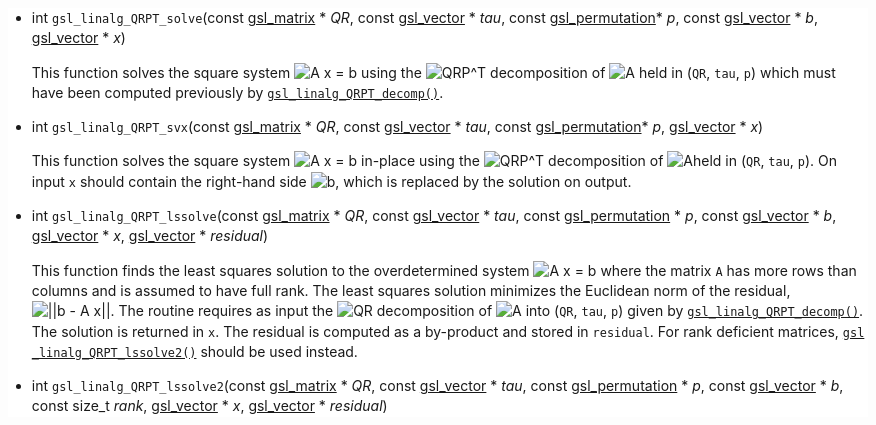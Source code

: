 - int `gsl_linalg_QRPT_solve`(const [gsl_matrix](https://www.gnu.org/software/gsl/doc/html/vectors.html#c.gsl_matrix) * *QR*, const [gsl_vector](https://www.gnu.org/software/gsl/doc/html/vectors.html#c.gsl_vector) * *tau*, const [gsl_permutation](https://www.gnu.org/software/gsl/doc/html/permutation.html#c.gsl_permutation)* *p*, const [gsl_vector](https://www.gnu.org/software/gsl/doc/html/vectors.html#c.gsl_vector) * *b*, [gsl_vector](https://www.gnu.org/software/gsl/doc/html/vectors.html#c.gsl_vector) * *x*)

  This function solves the square system ![A x = b](https://www.gnu.org/software/gsl/doc/html/_images/math/bf1b0fe2f3273671dbd86939aa2ca8992c570e65.png) using the ![QRP^T](https://www.gnu.org/software/gsl/doc/html/_images/math/0b15e5a9faef611e7f649cd93b9eb499aa83b70e.png) decomposition of ![A](https://www.gnu.org/software/gsl/doc/html/_images/math/3daf97c82cdab413e28d010c06770f224d64dc5a.png) held in (`QR`, `tau`, `p`) which must have been computed previously by [`gsl_linalg_QRPT_decomp()`](https://www.gnu.org/software/gsl/doc/html/linalg.html#c.gsl_linalg_QRPT_decomp).

- int `gsl_linalg_QRPT_svx`(const [gsl_matrix](https://www.gnu.org/software/gsl/doc/html/vectors.html#c.gsl_matrix) * *QR*, const [gsl_vector](https://www.gnu.org/software/gsl/doc/html/vectors.html#c.gsl_vector) * *tau*, const [gsl_permutation](https://www.gnu.org/software/gsl/doc/html/permutation.html#c.gsl_permutation)* *p*, [gsl_vector](https://www.gnu.org/software/gsl/doc/html/vectors.html#c.gsl_vector) * *x*)

  This function solves the square system ![A x = b](https://www.gnu.org/software/gsl/doc/html/_images/math/bf1b0fe2f3273671dbd86939aa2ca8992c570e65.png) in-place using the ![QRP^T](https://www.gnu.org/software/gsl/doc/html/_images/math/0b15e5a9faef611e7f649cd93b9eb499aa83b70e.png) decomposition of ![A](https://www.gnu.org/software/gsl/doc/html/_images/math/3daf97c82cdab413e28d010c06770f224d64dc5a.png)held in (`QR`, `tau`, `p`). On input `x` should contain the right-hand side ![b](https://www.gnu.org/software/gsl/doc/html/_images/math/88082f6488798774b9cd95a59c1ab4c6cafe909f.png), which is replaced by the solution on output.

- int `gsl_linalg_QRPT_lssolve`(const [gsl_matrix](https://www.gnu.org/software/gsl/doc/html/vectors.html#c.gsl_matrix) * *QR*, const [gsl_vector](https://www.gnu.org/software/gsl/doc/html/vectors.html#c.gsl_vector) * *tau*, const [gsl_permutation](https://www.gnu.org/software/gsl/doc/html/permutation.html#c.gsl_permutation) * *p*, const [gsl_vector](https://www.gnu.org/software/gsl/doc/html/vectors.html#c.gsl_vector) * *b*, [gsl_vector](https://www.gnu.org/software/gsl/doc/html/vectors.html#c.gsl_vector) * *x*, [gsl_vector](https://www.gnu.org/software/gsl/doc/html/vectors.html#c.gsl_vector) * *residual*)

  This function finds the least squares solution to the overdetermined system ![A x = b](https://www.gnu.org/software/gsl/doc/html/_images/math/bf1b0fe2f3273671dbd86939aa2ca8992c570e65.png) where the matrix `A` has more rows than columns and is assumed to have full rank. The least squares solution minimizes the Euclidean norm of the residual, ![||b - A x||](https://www.gnu.org/software/gsl/doc/html/_images/math/95e033617d6ff2c39ce8fc4b303faf8fa31ba822.png). The routine requires as input the ![QR](https://www.gnu.org/software/gsl/doc/html/_images/math/467c97789b8b4e6d169789aa163ba055c58e9223.png) decomposition of ![A](https://www.gnu.org/software/gsl/doc/html/_images/math/3daf97c82cdab413e28d010c06770f224d64dc5a.png) into (`QR`, `tau`, `p`) given by [`gsl_linalg_QRPT_decomp()`](https://www.gnu.org/software/gsl/doc/html/linalg.html#c.gsl_linalg_QRPT_decomp). The solution is returned in `x`. The residual is computed as a by-product and stored in `residual`. For rank deficient matrices, [`gsl_linalg_QRPT_lssolve2()`](https://www.gnu.org/software/gsl/doc/html/linalg.html#c.gsl_linalg_QRPT_lssolve2) should be used instead.

- int `gsl_linalg_QRPT_lssolve2`(const [gsl_matrix](https://www.gnu.org/software/gsl/doc/html/vectors.html#c.gsl_matrix) * *QR*, const [gsl_vector](https://www.gnu.org/software/gsl/doc/html/vectors.html#c.gsl_vector) * *tau*, const [gsl_permutation](https://www.gnu.org/software/gsl/doc/html/permutation.html#c.gsl_permutation) * *p*, const [gsl_vector](https://www.gnu.org/software/gsl/doc/html/vectors.html#c.gsl_vector) * *b*, const size_t *rank*, [gsl_vector](https://www.gnu.org/software/gsl/doc/html/vectors.html#c.gsl_vector) * *x*, [gsl_vector](https://www.gnu.org/software/gsl/doc/html/vectors.html#c.gsl_vector) * *residual*)
